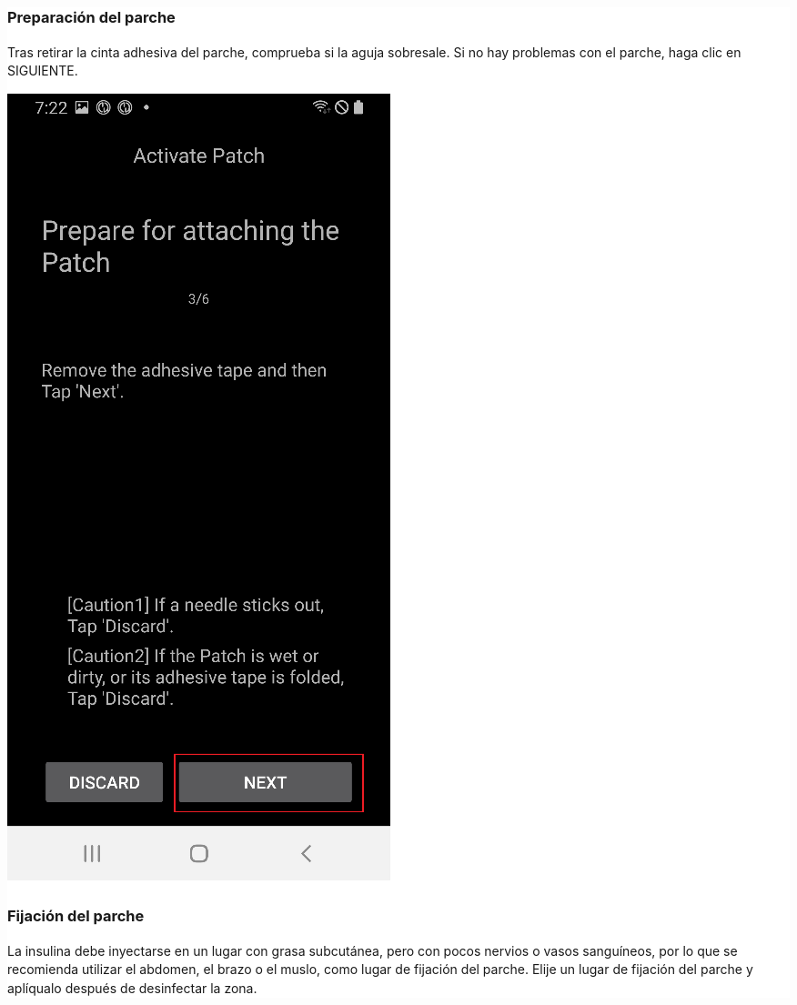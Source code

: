 

### Preparación del parche
Tras retirar la cinta adhesiva del parche, comprueba si la aguja sobresale. Si no hay problemas con el parche, haga clic en SIGUIENTE.

![Imagen9](../images/EOPatch/Bild9.png)

### Fijación del parche
La insulina debe inyectarse en un lugar con grasa subcutánea, pero con pocos nervios o vasos sanguíneos, por lo que se recomienda utilizar el abdomen, el brazo o el muslo, como lugar de fijación del parche. Elije un lugar de fijación del parche y aplíqualo después de desinfectar la zona.
